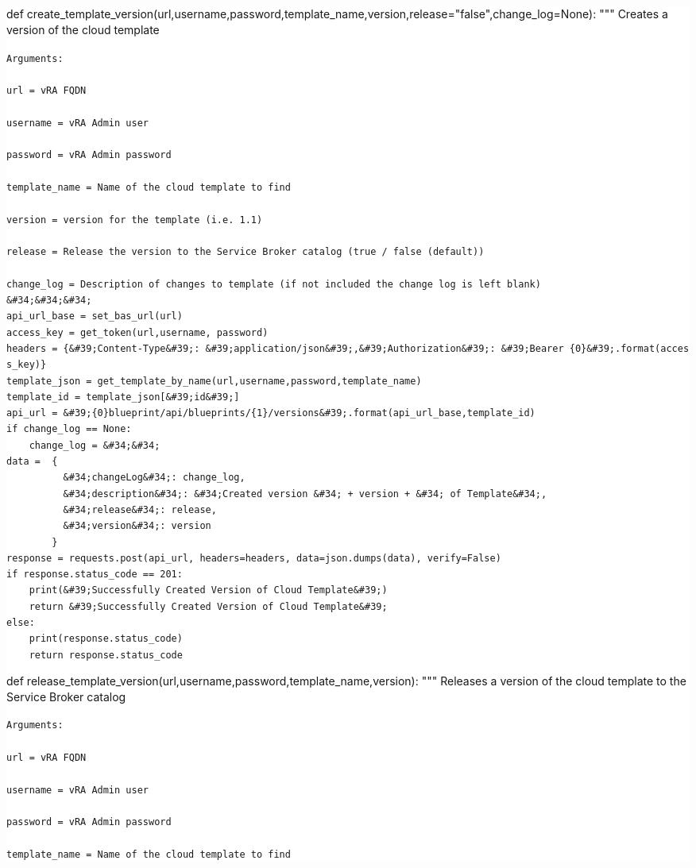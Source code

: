 def create_template_version(url,username,password,template_name,version,release=&#34;false&#34;,change_log=None):
    &#34;&#34;&#34;
    Creates a version of the cloud template

    Arguments:

    url = vRA FQDN

    username = vRA Admin user

    password = vRA Admin password

    template_name = Name of the cloud template to find

    version = version for the template (i.e. 1.1)

    release = Release the version to the Service Broker catalog (true / false (default))

    change_log = Description of changes to template (if not included the change log is left blank)
    &#34;&#34;&#34;
    api_url_base = set_bas_url(url)
    access_key = get_token(url,username, password)
    headers = {&#39;Content-Type&#39;: &#39;application/json&#39;,&#39;Authorization&#39;: &#39;Bearer {0}&#39;.format(access_key)}
    template_json = get_template_by_name(url,username,password,template_name)
    template_id = template_json[&#39;id&#39;]
    api_url = &#39;{0}blueprint/api/blueprints/{1}/versions&#39;.format(api_url_base,template_id)
    if change_log == None:
        change_log = &#34;&#34;
    data =  {
              &#34;changeLog&#34;: change_log,
              &#34;description&#34;: &#34;Created version &#34; + version + &#34; of Template&#34;,
              &#34;release&#34;: release,
              &#34;version&#34;: version
            }
    response = requests.post(api_url, headers=headers, data=json.dumps(data), verify=False)
    if response.status_code == 201:
        print(&#39;Successfully Created Version of Cloud Template&#39;)
        return &#39;Successfully Created Version of Cloud Template&#39;
    else:
        print(response.status_code)
        return response.status_code

def release_template_version(url,username,password,template_name,version):
    &#34;&#34;&#34;
    Releases a version of the cloud template to the Service Broker catalog

    Arguments:

    url = vRA FQDN

    username = vRA Admin user

    password = vRA Admin password

    template_name = Name of the cloud template to find

